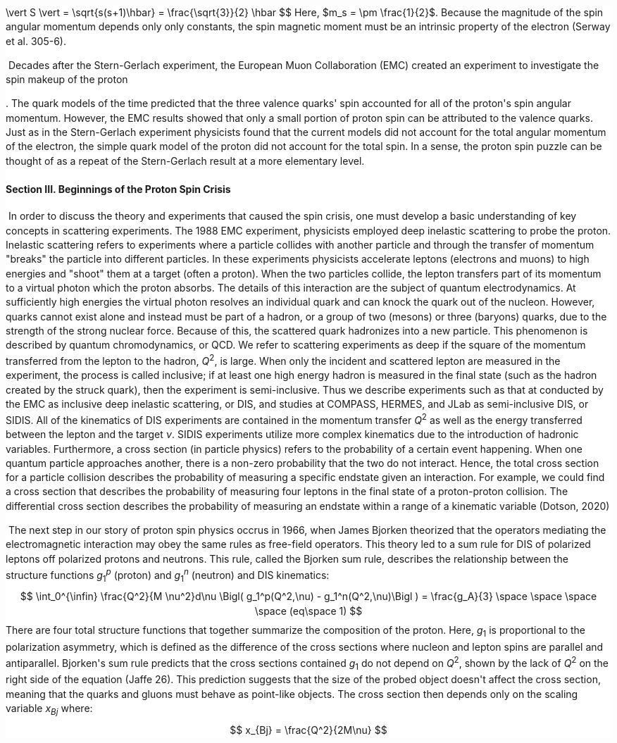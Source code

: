 \vert S \vert = \sqrt{s(s+1)\hbar} = \frac{\sqrt{3}}{2} \hbar
$$
Here, $m_s = \pm \frac{1}{2}$. Because the magnitude of the spin angular momentum depends only only constants, the spin magnetic moment must be an intrinsic property of the electron (Serway et al. 305-6).

​	Decades after the Stern-Gerlach experiment, the European Muon Collaboration (EMC) created an experiment to investigate the spin makeup of the proton

[^1]: Note that proton and nucleon are often used interchangeably in this paper. It seems that the proton was the main focus of these studies (hence proton spin puzzle), but the neutron plays an important role in measuring the observables necessary to understand the proton. In discussion of specific experiments and their results, care is taken to identify protons and neutrons appropriately.

. The quark models of the time predicted that the three valence quarks' spin accounted for all of the proton's spin angular momentum. However, the EMC results showed that only a small portion of proton spin can be attributed to the valence quarks. Just as in the Stern-Gerlach experiment physicists found that the current models did not account for the total angular momentum of the electron, the simple quark model of the proton did not account for the total spin. In a sense, the proton spin puzzle can be thought of as a repeat of the Stern-Gerlach result at a more elementary level. 

#### Section III. Beginnings of the Proton Spin Crisis

​	In order to discuss the theory and experiments that caused the spin crisis, one must develop a basic understanding of key concepts in scattering experiments. The 1988 EMC experiment, physicists employed deep inelastic scattering to probe the proton. Inelastic scattering refers to experiments where a particle  collides with another particle and through the transfer of momentum "breaks" the particle into different particles. In these experiments physicists accelerate leptons (electrons and muons) to high energies and "shoot" them at a target (often a proton). When the two particles collide, the lepton transfers part of its momentum to a virtual photon which the proton absorbs. The details of this interaction are the subject of quantum electrodynamics. At sufficiently high energies the virtual photon resolves an individual quark and can knock the quark out of the nucleon. However, quarks cannot exist alone and instead must be part of a hadron, or a group of two (mesons) or three (baryons) quarks, due to the strength of the strong nuclear force. Because of this, the scattered quark hadronizes into a new particle. This phenomenon is described by quantum chromodynamics, or QCD. We refer to scattering experiments as deep if the square of the momentum transferred from the lepton to the hadron, $Q^2$, is large. When only the incident and scattered lepton are measured in the experiment, the process is called inclusive; if at least one high energy hadron is measured in the final state (such as the hadron created by the struck quark), then the experiment is semi-inclusive. Thus we describe experiments such as that at conducted by the EMC as inclusive deep inelastic scattering, or DIS, and studies at COMPASS, HERMES, and JLab as semi-inclusive DIS, or SIDIS. All of the kinematics of DIS experiments are contained in the momentum transfer $Q^2$ as well as the energy transferred between the lepton and the target $\nu$. SIDIS experiments utilize more complex kinematics due to the introduction of hadronic variables. Furthermore, a cross section (in particle physics) refers to the probability of a certain event happening. When one quantum particle approaches another, there is a non-zero probability that the two do not interact. Hence, the total cross section for a particle collision describes the probability of measuring a specific endstate given an interaction. For example, we could find a cross section that describes the probability of measuring four leptons in the final state of a proton-proton collision. The differential cross section describes the probability of measuring an endstate within a range of a kinematic variable (Dotson, 2020)

​	The next step in our story of proton spin physics occrus in 1966, when James Bjorken theorized that the operators mediating the electromagnetic interaction may obey the same rules as free-field operators. This theory led to a sum rule for DIS of polarized leptons off polarized protons and neutrons. This rule, called the Bjorken sum rule, describes the relationship between the structure functions $g_1^p$ (proton) and $g_1^n$ (neutron)  and DIS kinematics:
$$
\int_0^{\infin} \frac{Q^2}{M \nu^2}d\nu \Bigl( g_1^p(Q^2,\nu) - g_1^n(Q^2,\nu)\Bigl ) = \frac{g_A}{3} \space \space \space \space (eq\space  1)
$$
There are four total structure functions that together summarize the composition of the proton. Here, $g_1$ is proportional to the polarization asymmetry, which is defined as the difference of the cross sections where nucleon and lepton spins are parallel and antiparallel. Bjorken's sum rule predicts that the cross sections contained $g_1$ do not depend on $Q^2$, shown by the lack of $Q^2$ on the right side of the equation (Jaffe 26). This prediction suggests that the size of the probed object doesn't affect the cross section, meaning that the quarks and gluons must behave as point-like objects. The cross section then depends only on the scaling variable $x_{Bj}$ where:
$$
x_{Bj} = \frac{Q^2}{2M\nu}
$$